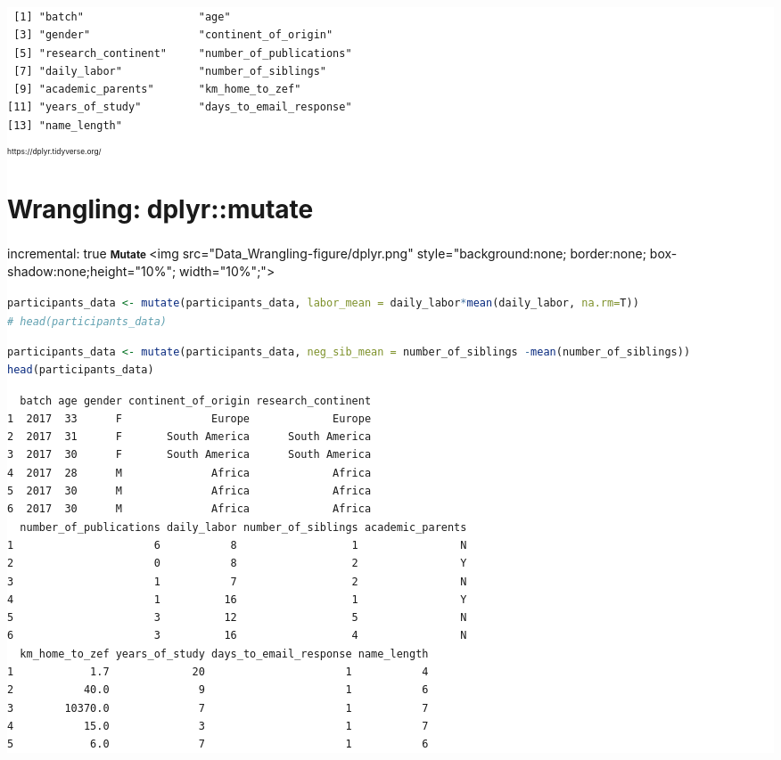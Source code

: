 ```
 [1] "batch"                  "age"                   
 [3] "gender"                 "continent_of_origin"   
 [5] "research_continent"     "number_of_publications"
 [7] "daily_labor"            "number_of_siblings"    
 [9] "academic_parents"       "km_home_to_zef"        
[11] "years_of_study"         "days_to_email_response"
[13] "name_length"           
```
<div class="footer" style="margin-top;font-size:60%;"> 
https://dplyr.tidyverse.org/ </div>


Wrangling: dplyr::mutate
========================================================
incremental: true
<small> __Mutate__ </small> <img src="Data_Wrangling-figure/dplyr.png" style="background:none; border:none; box-shadow:none;height="10%"; width="10%";">


```r
participants_data <- mutate(participants_data, labor_mean = daily_labor*mean(daily_labor, na.rm=T))
# head(participants_data)
```


```r
participants_data <- mutate(participants_data, neg_sib_mean = number_of_siblings -mean(number_of_siblings))
head(participants_data)
```

```
  batch age gender continent_of_origin research_continent
1  2017  33      F              Europe             Europe
2  2017  31      F       South America      South America
3  2017  30      F       South America      South America
4  2017  28      M              Africa             Africa
5  2017  30      M              Africa             Africa
6  2017  30      M              Africa             Africa
  number_of_publications daily_labor number_of_siblings academic_parents
1                      6           8                  1                N
2                      0           8                  2                Y
3                      1           7                  2                N
4                      1          16                  1                Y
5                      3          12                  5                N
6                      3          16                  4                N
  km_home_to_zef years_of_study days_to_email_response name_length
1            1.7             20                      1           4
2           40.0              9                      1           6
3        10370.0              7                      1           7
4           15.0              3                      1           7
5            6.0              7                      1           6
```